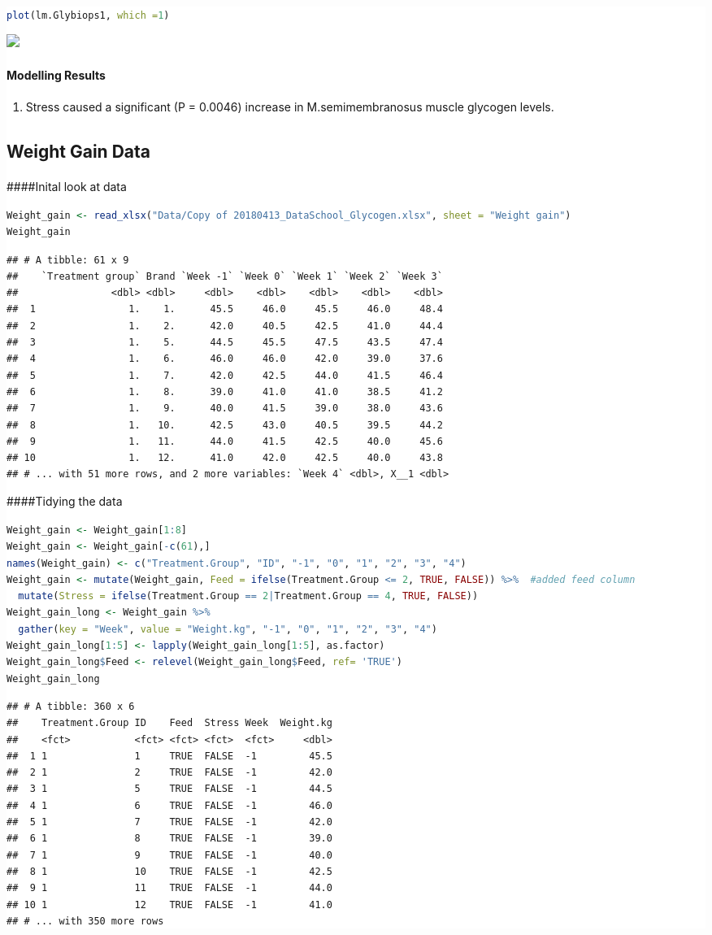 ```r
plot(lm.Glybiops1, which =1)
```

![](sheep_knitr_files/figure-html/Glycogen_Biops_modelling-1.png)

#### Modelling Results
1. Stress caused a significant (P = 0.0046) increase in M.semimembranosus muscle glycogen levels.

## Weight Gain Data

####Inital look at data

```r
Weight_gain <- read_xlsx("Data/Copy of 20180413_DataSchool_Glycogen.xlsx", sheet = "Weight gain")
Weight_gain
```

```
## # A tibble: 61 x 9
##    `Treatment group` Brand `Week -1` `Week 0` `Week 1` `Week 2` `Week 3`
##                <dbl> <dbl>     <dbl>    <dbl>    <dbl>    <dbl>    <dbl>
##  1                1.    1.      45.5     46.0     45.5     46.0     48.4
##  2                1.    2.      42.0     40.5     42.5     41.0     44.4
##  3                1.    5.      44.5     45.5     47.5     43.5     47.4
##  4                1.    6.      46.0     46.0     42.0     39.0     37.6
##  5                1.    7.      42.0     42.5     44.0     41.5     46.4
##  6                1.    8.      39.0     41.0     41.0     38.5     41.2
##  7                1.    9.      40.0     41.5     39.0     38.0     43.6
##  8                1.   10.      42.5     43.0     40.5     39.5     44.2
##  9                1.   11.      44.0     41.5     42.5     40.0     45.6
## 10                1.   12.      41.0     42.0     42.5     40.0     43.8
## # ... with 51 more rows, and 2 more variables: `Week 4` <dbl>, X__1 <dbl>
```

####Tidying the data


```r
Weight_gain <- Weight_gain[1:8]
Weight_gain <- Weight_gain[-c(61),]
names(Weight_gain) <- c("Treatment.Group", "ID", "-1", "0", "1", "2", "3", "4")
Weight_gain <- mutate(Weight_gain, Feed = ifelse(Treatment.Group <= 2, TRUE, FALSE)) %>%  #added feed column
  mutate(Stress = ifelse(Treatment.Group == 2|Treatment.Group == 4, TRUE, FALSE))
Weight_gain_long <- Weight_gain %>% 
  gather(key = "Week", value = "Weight.kg", "-1", "0", "1", "2", "3", "4")
Weight_gain_long[1:5] <- lapply(Weight_gain_long[1:5], as.factor)
Weight_gain_long$Feed <- relevel(Weight_gain_long$Feed, ref= 'TRUE')
Weight_gain_long
```

```
## # A tibble: 360 x 6
##    Treatment.Group ID    Feed  Stress Week  Weight.kg
##    <fct>           <fct> <fct> <fct>  <fct>     <dbl>
##  1 1               1     TRUE  FALSE  -1         45.5
##  2 1               2     TRUE  FALSE  -1         42.0
##  3 1               5     TRUE  FALSE  -1         44.5
##  4 1               6     TRUE  FALSE  -1         46.0
##  5 1               7     TRUE  FALSE  -1         42.0
##  6 1               8     TRUE  FALSE  -1         39.0
##  7 1               9     TRUE  FALSE  -1         40.0
##  8 1               10    TRUE  FALSE  -1         42.5
##  9 1               11    TRUE  FALSE  -1         44.0
## 10 1               12    TRUE  FALSE  -1         41.0
## # ... with 350 more rows
```